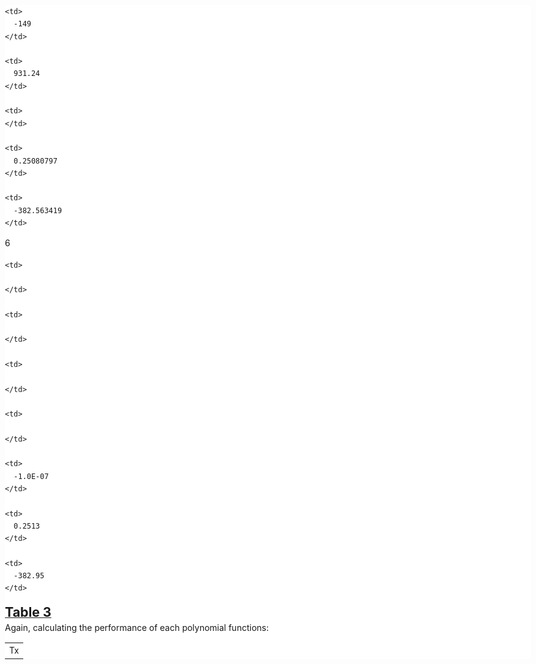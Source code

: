     <td>
      -149
    </td>
    
    <td>
      931.24
    </td>
    
    <td>
    </td>
    
    <td>
      0.25080797
    </td>
    
    <td>
      -382.563419
    </td>
  </tr>
  
  <tr style="background-color: yellow;">
    <td>
      6
    </td>
    
    <td>
       
    </td>
    
    <td>
       
    </td>
    
    <td>
       
    </td>
    
    <td>
       
    </td>
    
    <td>
      -1.0E-07
    </td>
    
    <td>
      0.2513
    </td>
    
    <td>
      -382.95
    </td>
  </tr>
</table>

<span style="text-decoration: underline;"><strong><span style="font-size: 16pt;">Table 3<br /></span></strong></span>Again, calculating the performance of each polynomial functions:

<table class="generictable" border="0" cellspacing="0" cellpadding="0" data-generictable="true">
  <colgroup> <col span="16" /> </colgroup> <tr class="headerrow" data-headerrow="true">
    <td>
      Tx
    </td>
    